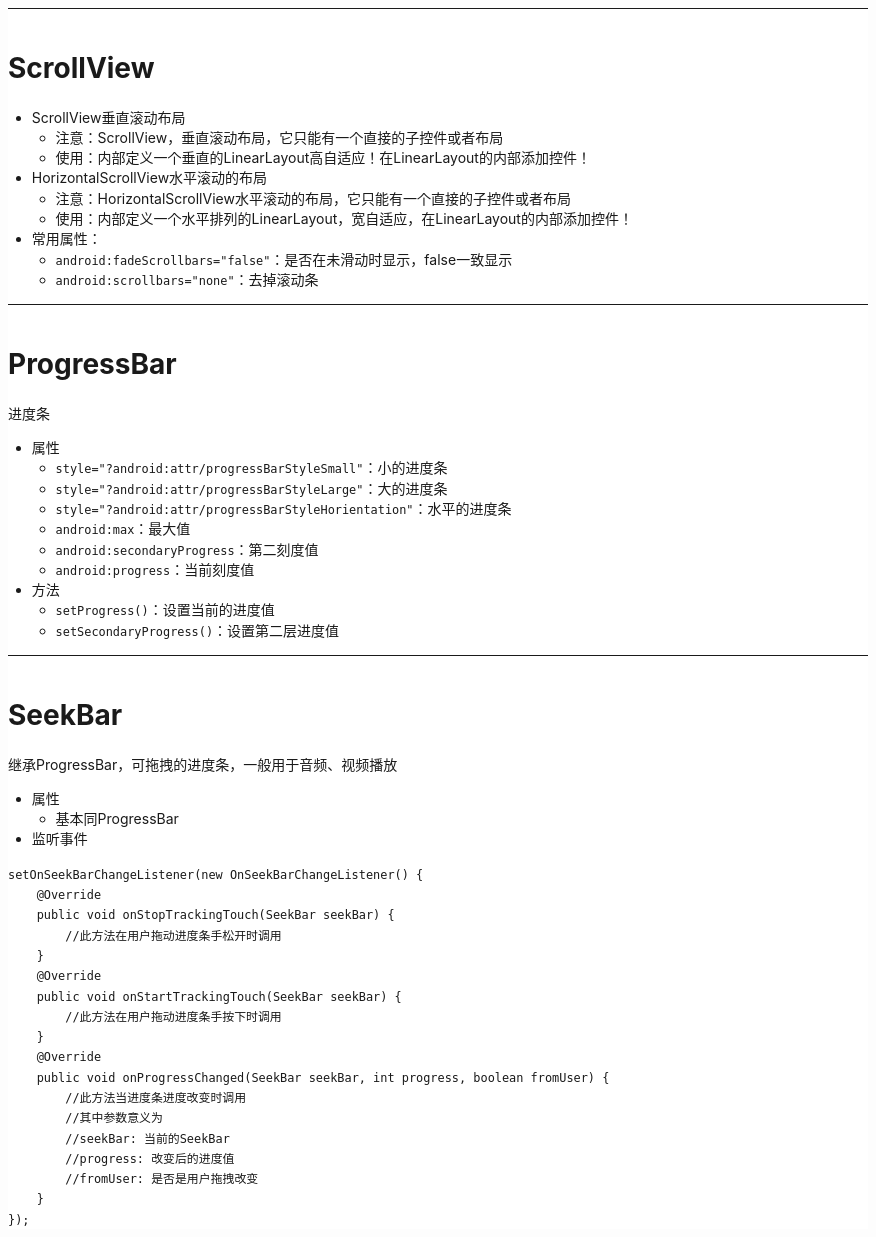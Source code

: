 ***

# ScrollView
- ScrollView垂直滚动布局
	- 注意：ScrollView，垂直滚动布局，它只能有一个直接的子控件或者布局
	- 使用：内部定义一个垂直的LinearLayout高自适应！在LinearLayout的内部添加控件！
- HorizontalScrollView水平滚动的布局
	- 注意：HorizontalScrollView水平滚动的布局，它只能有一个直接的子控件或者布局
	- 使用：内部定义一个水平排列的LinearLayout，宽自适应，在LinearLayout的内部添加控件！
- 常用属性：
	- ``android:fadeScrollbars="false"``：是否在未滑动时显示，false一致显示
	- ``android:scrollbars="none"``：去掉滚动条

***

# ProgressBar
进度条

- 属性
	- ``style="?android:attr/progressBarStyleSmall"``：小的进度条
	- ``style="?android:attr/progressBarStyleLarge"``：大的进度条
	- ``style="?android:attr/progressBarStyleHorientation"``：水平的进度条
	- ``android:max``：最大值
	- ``android:secondaryProgress``：第二刻度值
	- ``android:progress``：当前刻度值
- 方法
	- ``setProgress()``：设置当前的进度值
	- ``setSecondaryProgress()``：设置第二层进度值

***

# SeekBar
继承ProgressBar，可拖拽的进度条，一般用于音频、视频播放

- 属性
	- 基本同ProgressBar
- 监听事件
```
setOnSeekBarChangeListener(new OnSeekBarChangeListener() {
	@Override
	public void onStopTrackingTouch(SeekBar seekBar) {
		//此方法在用户拖动进度条手松开时调用
	}
	@Override
	public void onStartTrackingTouch(SeekBar seekBar) {
		//此方法在用户拖动进度条手按下时调用
	}
	@Override
	public void onProgressChanged(SeekBar seekBar, int progress, boolean fromUser) {
		//此方法当进度条进度改变时调用
		//其中参数意义为
		//seekBar: 当前的SeekBar
		//progress: 改变后的进度值
		//fromUser: 是否是用户拖拽改变
	}
});
```
